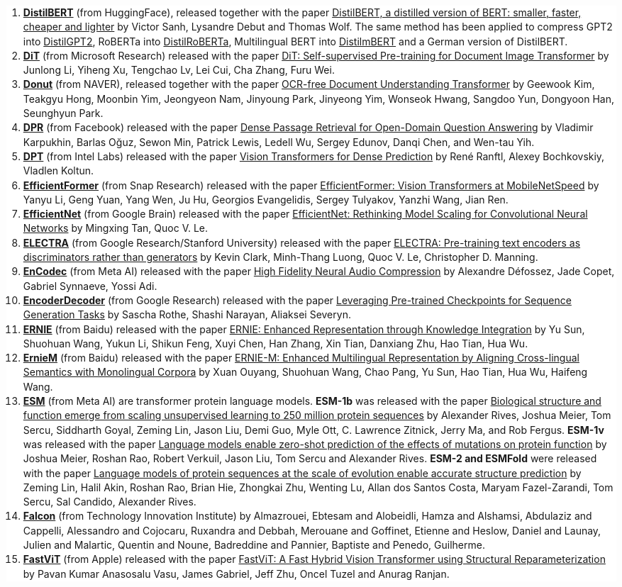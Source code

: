 1. **[DistilBERT](model_doc/distilbert)** (from HuggingFace), released together with the paper [DistilBERT, a distilled version of BERT: smaller, faster, cheaper and lighter](https://arxiv.org/abs/1910.01108) by Victor Sanh, Lysandre Debut and Thomas Wolf. The same method has been applied to compress GPT2 into [DistilGPT2](https://github.com/huggingface/transformers/tree/main/examples/research_projects/distillation), RoBERTa into [DistilRoBERTa](https://github.com/huggingface/transformers/tree/main/examples/research_projects/distillation), Multilingual BERT into [DistilmBERT](https://github.com/huggingface/transformers/tree/main/examples/research_projects/distillation) and a German version of DistilBERT.
1. **[DiT](model_doc/dit)** (from Microsoft Research) released with the paper [DiT: Self-supervised Pre-training for Document Image Transformer](https://arxiv.org/abs/2203.02378) by Junlong Li, Yiheng Xu, Tengchao Lv, Lei Cui, Cha Zhang, Furu Wei.
1. **[Donut](model_doc/donut)** (from NAVER), released together with the paper [OCR-free Document Understanding Transformer](https://arxiv.org/abs/2111.15664) by Geewook Kim, Teakgyu Hong, Moonbin Yim, Jeongyeon Nam, Jinyoung Park, Jinyeong Yim, Wonseok Hwang, Sangdoo Yun, Dongyoon Han, Seunghyun Park.
1. **[DPR](model_doc/dpr)** (from Facebook) released with the paper [Dense Passage Retrieval for Open-Domain Question Answering](https://arxiv.org/abs/2004.04906) by Vladimir Karpukhin, Barlas Oğuz, Sewon Min, Patrick Lewis, Ledell Wu, Sergey Edunov, Danqi Chen, and Wen-tau Yih.
1. **[DPT](master/model_doc/dpt)** (from Intel Labs) released with the paper [Vision Transformers for Dense Prediction](https://arxiv.org/abs/2103.13413) by René Ranftl, Alexey Bochkovskiy, Vladlen Koltun.
1. **[EfficientFormer](model_doc/efficientformer)** (from Snap Research) released with the paper [EfficientFormer: Vision Transformers at MobileNetSpeed](https://arxiv.org/abs/2206.01191) by Yanyu Li, Geng Yuan, Yang Wen, Ju Hu, Georgios Evangelidis, Sergey Tulyakov, Yanzhi Wang, Jian Ren.
1. **[EfficientNet](model_doc/efficientnet)** (from Google Brain) released with the paper [EfficientNet: Rethinking Model Scaling for Convolutional Neural Networks](https://arxiv.org/abs/1905.11946) by Mingxing Tan, Quoc V. Le.
1. **[ELECTRA](model_doc/electra)** (from Google Research/Stanford University) released with the paper [ELECTRA: Pre-training text encoders as discriminators rather than generators](https://arxiv.org/abs/2003.10555) by Kevin Clark, Minh-Thang Luong, Quoc V. Le, Christopher D. Manning.
1. **[EnCodec](model_doc/encodec)** (from Meta AI) released with the paper [High Fidelity Neural Audio Compression](https://arxiv.org/abs/2210.13438) by Alexandre Défossez, Jade Copet, Gabriel Synnaeve, Yossi Adi.
1. **[EncoderDecoder](model_doc/encoder-decoder)** (from Google Research) released with the paper [Leveraging Pre-trained Checkpoints for Sequence Generation Tasks](https://arxiv.org/abs/1907.12461) by Sascha Rothe, Shashi Narayan, Aliaksei Severyn.
1. **[ERNIE](model_doc/ernie)** (from Baidu) released with the paper [ERNIE: Enhanced Representation through Knowledge Integration](https://arxiv.org/abs/1904.09223) by Yu Sun, Shuohuan Wang, Yukun Li, Shikun Feng, Xuyi Chen, Han Zhang, Xin Tian, Danxiang Zhu, Hao Tian, Hua Wu.
1. **[ErnieM](model_doc/ernie_m)** (from Baidu) released with the paper [ERNIE-M: Enhanced Multilingual Representation by Aligning Cross-lingual Semantics with Monolingual Corpora](https://arxiv.org/abs/2012.15674) by Xuan Ouyang, Shuohuan Wang, Chao Pang, Yu Sun, Hao Tian, Hua Wu, Haifeng Wang.
1. **[ESM](model_doc/esm)** (from Meta AI) are transformer protein language models.  **ESM-1b** was released with the paper [Biological structure and function emerge from scaling unsupervised learning to 250 million protein sequences](https://www.pnas.org/content/118/15/e2016239118) by Alexander Rives, Joshua Meier, Tom Sercu, Siddharth Goyal, Zeming Lin, Jason Liu, Demi Guo, Myle Ott, C. Lawrence Zitnick, Jerry Ma, and Rob Fergus. **ESM-1v** was released with the paper [Language models enable zero-shot prediction of the effects of mutations on protein function](https://doi.org/10.1101/2021.07.09.450648) by Joshua Meier, Roshan Rao, Robert Verkuil, Jason Liu, Tom Sercu and Alexander Rives. **ESM-2 and ESMFold** were released with the paper [Language models of protein sequences at the scale of evolution enable accurate structure prediction](https://doi.org/10.1101/2022.07.20.500902) by Zeming Lin, Halil Akin, Roshan Rao, Brian Hie, Zhongkai Zhu, Wenting Lu, Allan dos Santos Costa, Maryam Fazel-Zarandi, Tom Sercu, Sal Candido, Alexander Rives.
1. **[Falcon](model_doc/falcon)** (from Technology Innovation Institute) by Almazrouei, Ebtesam and Alobeidli, Hamza and Alshamsi, Abdulaziz and Cappelli, Alessandro and Cojocaru, Ruxandra and Debbah, Merouane and Goffinet, Etienne and Heslow, Daniel and Launay, Julien and Malartic, Quentin and Noune, Badreddine and Pannier, Baptiste and Penedo, Guilherme.
1. **[FastViT](model_doc/fastvit)** (from Apple) released with the paper [FastViT: A Fast Hybrid Vision Transformer using Structural Reparameterization](https://arxiv.org/abs/2303.14189) by Pavan Kumar Anasosalu Vasu, James Gabriel, Jeff Zhu, Oncel Tuzel and Anurag Ranjan.